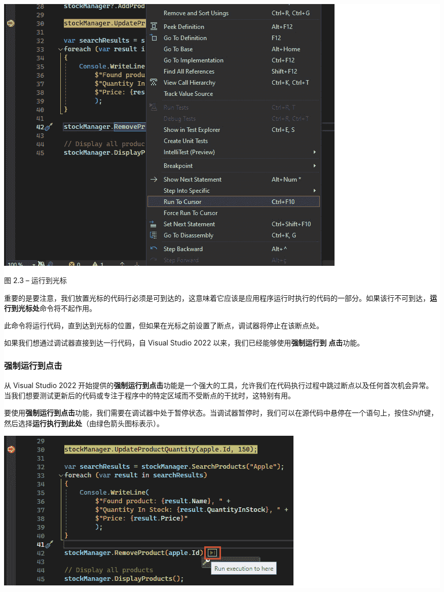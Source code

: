 ![图 2.3 – 运行到光标](img/B22218_02_3.jpg)

图 2.3 – 运行到光标

重要的是要注意，我们放置光标的代码行必须是可到达的，这意味着它应该是应用程序运行时执行的代码的一部分。如果该行不可到达，**运行到光标处**命令将不起作用。

此命令将运行代码，直到达到光标的位置，但如果在光标之前设置了断点，调试器将停止在该断点处。

如果我们想通过调试器直接到达一行代码，自 Visual Studio 2022 以来，我们已经能够使用**强制运行到** **点击**功能。

### 强制运行到点击

从 Visual Studio 2022 开始提供的**强制运行到点击**功能是一个强大的工具，允许我们在代码执行过程中跳过断点以及任何首次机会异常。当我们想要测试更新后的代码或专注于程序中的特定区域而不受断点的干扰时，这特别有用。

要使用**强制运行到点击**功能，我们需要在调试器中处于暂停状态。当调试器暂停时，我们可以在源代码中悬停在一个语句上，按住*Shift*键，然后选择**运行执行到此处**（由绿色箭头图标表示）。

![图 2.4 – 运行执行到此处](img/B22218_02_4.jpg)
